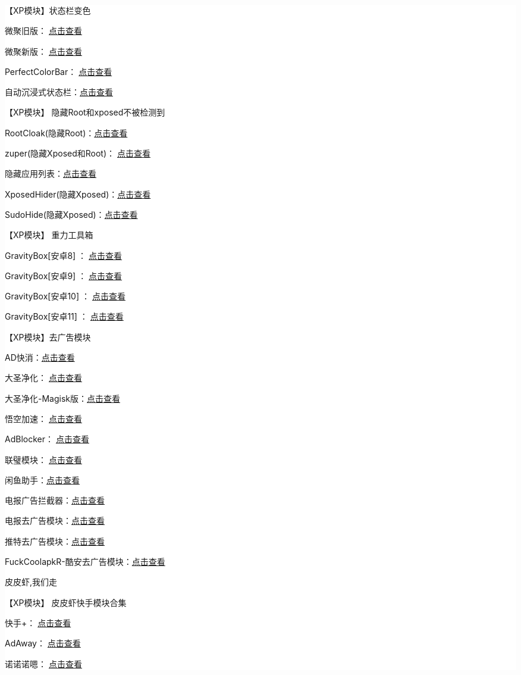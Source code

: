 【XP模块】状态栏变色

微聚旧版： [点击查看](https://nalankang.lanzouo.com/iXbImrfwr7i)

微聚新版： [点击查看](https://nalankang.lanzouo.com/apk/io.ikws4.weiju)

PerfectColorBar： [点击查看](https://www.lanzoui.com/irKuHgt707e)

自动沉浸式状态栏：[点击查看](https://nalankang.lanzouo.com/iWnM5stybvi)

【XP模块】 隐藏Root和xposed不被检测到

RootCloak(隐藏Root)：[点击查看](https://nalankang.lanzouo.com/iD7LLjks9ab)

zuper(隐藏Xposed和Root)： [点击查看](https://nalankang.lanzouo.com/i2iuJgvqumf)

隐藏应用列表：[点击查看](https://nalankang.lanzouo.com/b00ujaeti)

XposedHider(隐藏Xposed)：[点击查看](https://nalankang.lanzouo.com/b00v4pjpa)

SudoHide(隐藏Xposed)：[点击查看](https://nalankang.lanzouo.com/b00v4pjkf)

【XP模块】 重力工具箱

GravityBox[安卓8] ： [点击查看](https://nalankang.lanzouo.com/b00u9xezc)

GravityBox[安卓9] ： [点击查看](https://nalankang.lanzouo.com/b00u9xf7a)

GravityBox[安卓10] ： [点击查看](https://nalankang.lanzouo.com/b00u9xfdg)

GravityBox[安卓11] ： [点击查看](https://nalankang.lanzouo.com/b00u9xffi)

【XP模块】去广吿模块

AD快消：[点击查看](https://nalankang.lanzouo.com/b00u7asef)

大圣净化： [点击查看](https://nalankang.lanzouo.com/b00u8uhij)

大圣净化-Magisk版：[点击查看](https://nalankang.lanzouo.com/b00v95m8b)

悟空加速： [点击查看](https://nalankang.lanzouo.com/b00u8uhja)

AdBlocker： [点击查看](https://nalankang.lanzouo.com/b00tf5ive)

联璧模块： [点击查看](https://nalankang.lanzouo.com/b00tsmwqd)

闲鱼助手：[点击查看](https://nalankang.lanzouo.com/b00un0t1e)

电报广告拦截器：[点击查看](https://nalankang.lanzouo.com/b00v0v12b)

电报去广告模块：[点击查看](https://nalankang.lanzoui.com/b00v0v15e)

推特去广告模块：[点击查看](https://nalankang.lanzouo.com/b00vauqdg)

FuckCoolapkR-酷安去广告模块：[点击查看](https://nalankang.lanzouo.com/b00vio87e)

皮皮虾,我们走

【XP模块】 皮皮虾快手模块合集

快手+： [点击查看](https://nalankang.lanzouo.com/b00u8r2cf)

AdAway： [点击查看](https://nalankang.lanzouo.com/b00tsmbgh)

诺诺诺嗯： [点击查看](https://nalankang.lanzouo.com/b00u5t5wh)
